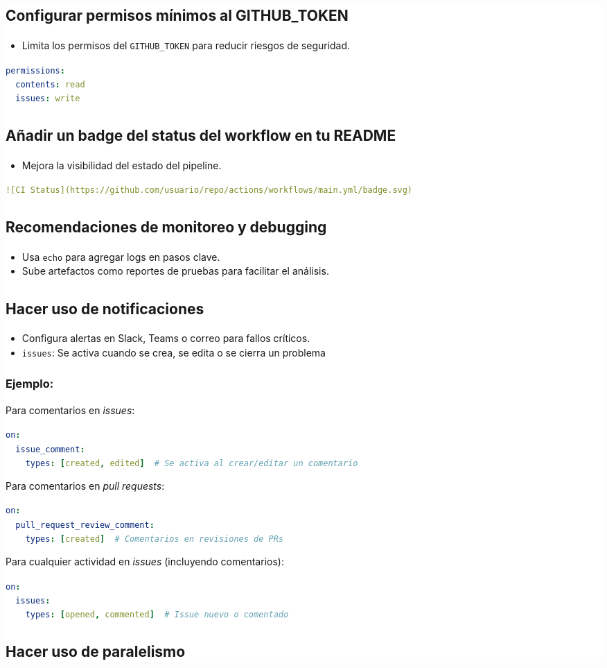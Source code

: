 ## Configurar permisos mínimos al GITHUB_TOKEN

- Limita los permisos del `GITHUB_TOKEN` para reducir riesgos de seguridad.

```yaml
permissions:
  contents: read
  issues: write
```

## Añadir un badge del status del workflow en tu README

- Mejora la visibilidad del estado del pipeline.

```yaml
![CI Status](https://github.com/usuario/repo/actions/workflows/main.yml/badge.svg)
```

## Recomendaciones de monitoreo y debugging

- Usa `echo` para agregar logs en pasos clave.
- Sube artefactos como reportes de pruebas para facilitar el análisis.

## Hacer uso de notificaciones

- Configura alertas en Slack, Teams o correo para fallos críticos.
- `issues`: Se activa cuando se crea, se edita o se cierra un problema

### Ejemplo:

Para comentarios en _issues_:

```yaml
on:
  issue_comment:
    types: [created, edited]  # Se activa al crear/editar un comentario
```

Para comentarios en _pull requests_:

```yaml
on:
  pull_request_review_comment:
    types: [created]  # Comentarios en revisiones de PRs
```

Para cualquier actividad en _issues_ (incluyendo comentarios):

```yaml
on:
  issues:
    types: [opened, commented]  # Issue nuevo o comentado
```

## Hacer uso de paralelismo
